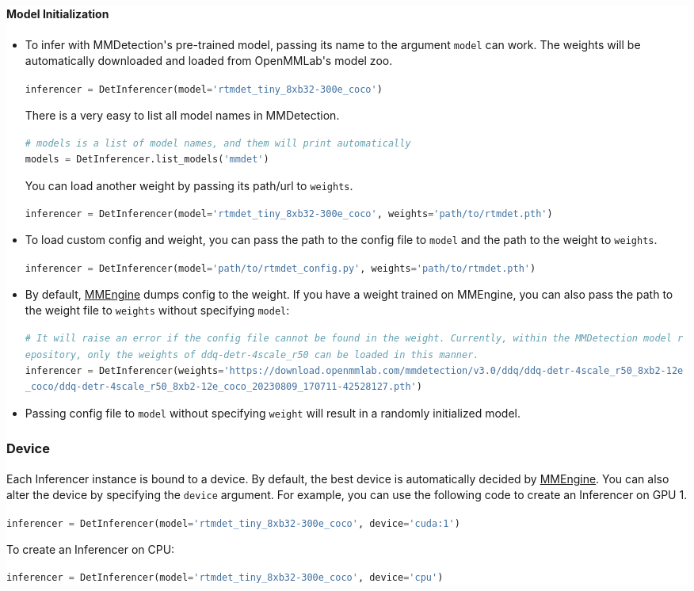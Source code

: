 #### Model Initialization

- To infer with MMDetection's pre-trained model, passing its name to the argument `model` can work. The weights will be automatically downloaded and loaded from OpenMMLab's model zoo.

  ```python
  inferencer = DetInferencer(model='rtmdet_tiny_8xb32-300e_coco')
  ```

  There is a very easy to list all model names in MMDetection.

  ```python
  # models is a list of model names, and them will print automatically
  models = DetInferencer.list_models('mmdet')
  ```

  You can load another weight by passing its path/url to `weights`.

  ```python
  inferencer = DetInferencer(model='rtmdet_tiny_8xb32-300e_coco', weights='path/to/rtmdet.pth')
  ```

- To load custom config and weight, you can pass the path to the config file to `model` and the path to the weight to `weights`.

  ```python
  inferencer = DetInferencer(model='path/to/rtmdet_config.py', weights='path/to/rtmdet.pth')
  ```

- By default, [MMEngine](https://github.com/open-mmlab/mmengine/) dumps config to the weight. If you have a weight trained on MMEngine, you can also pass the path to the weight file to `weights` without specifying `model`:

  ```python
  # It will raise an error if the config file cannot be found in the weight. Currently, within the MMDetection model repository, only the weights of ddq-detr-4scale_r50 can be loaded in this manner.
  inferencer = DetInferencer(weights='https://download.openmmlab.com/mmdetection/v3.0/ddq/ddq-detr-4scale_r50_8xb2-12e_coco/ddq-detr-4scale_r50_8xb2-12e_coco_20230809_170711-42528127.pth')
  ```

- Passing config file to `model` without specifying `weight` will result in a randomly initialized model.

### Device

Each Inferencer instance is bound to a device.
By default, the best device is automatically decided by [MMEngine](https://github.com/open-mmlab/mmengine/). You can also alter the device by specifying the `device` argument. For example, you can use the following code to create an Inferencer on GPU 1.

```python
inferencer = DetInferencer(model='rtmdet_tiny_8xb32-300e_coco', device='cuda:1')
```

To create an Inferencer on CPU:

```python
inferencer = DetInferencer(model='rtmdet_tiny_8xb32-300e_coco', device='cpu')
```
